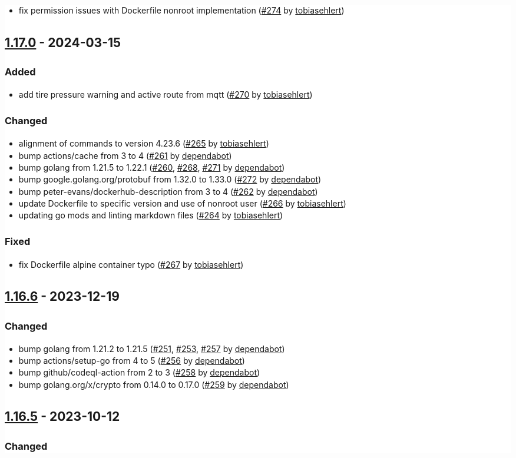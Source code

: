 - fix permission issues with Dockerfile nonroot implementation ([#274](https://github.com/tobiasehlert/teslamateapi/pull/274) by [tobiasehlert](https://github.com/tobiasehlert))

## [1.17.0] - 2024-03-15

### Added

- add tire pressure warning and active route from mqtt ([#270](https://github.com/tobiasehlert/teslamateapi/pull/270) by [tobiasehlert](https://github.com/tobiasehlert))

### Changed

- alignment of commands to version 4.23.6 ([#265](https://github.com/tobiasehlert/teslamateapi/pull/265) by [tobiasehlert](https://github.com/tobiasehlert))
- bump actions/cache from 3 to 4 ([#261](https://github.com/tobiasehlert/teslamateapi/pull/261) by [dependabot](https://github.com/dependabot))
- bump golang from 1.21.5 to 1.22.1 ([#260](https://github.com/tobiasehlert/teslamateapi/pull/260), [#268](https://github.com/tobiasehlert/teslamateapi/pull/268), [#271](https://github.com/tobiasehlert/teslamateapi/pull/271) by [dependabot](https://github.com/dependabot))
- bump google.golang.org/protobuf from 1.32.0 to 1.33.0 ([#272](https://github.com/tobiasehlert/teslamateapi/pull/272) by [dependabot](https://github.com/dependabot))
- bump peter-evans/dockerhub-description from 3 to 4 ([#262](https://github.com/tobiasehlert/teslamateapi/pull/262) by [dependabot](https://github.com/dependabot))
- update Dockerfile to specific version and use of nonroot user ([#266](https://github.com/tobiasehlert/teslamateapi/pull/266) by [tobiasehlert](https://github.com/tobiasehlert))
- updating go mods and linting markdown files ([#264](https://github.com/tobiasehlert/teslamateapi/pull/264) by [tobiasehlert](https://github.com/tobiasehlert))

### Fixed

- fix Dockerfile alpine container typo ([#267](https://github.com/tobiasehlert/teslamateapi/pull/267) by [tobiasehlert](https://github.com/tobiasehlert))

## [1.16.6] - 2023-12-19

### Changed

- bump golang from 1.21.2 to 1.21.5 ([#251](https://github.com/tobiasehlert/teslamateapi/pull/251), [#253](https://github.com/tobiasehlert/teslamateapi/pull/253), [#257](https://github.com/tobiasehlert/teslamateapi/pull/257) by [dependabot](https://github.com/dependabot))
- bump actions/setup-go from 4 to 5 ([#256](https://github.com/tobiasehlert/teslamateapi/pull/256) by [dependabot](https://github.com/dependabot))
- bump github/codeql-action from 2 to 3 ([#258](https://github.com/tobiasehlert/teslamateapi/pull/258) by [dependabot](https://github.com/dependabot))
- bump golang.org/x/crypto from 0.14.0 to 0.17.0 ([#259](https://github.com/tobiasehlert/teslamateapi/pull/259) by [dependabot](https://github.com/dependabot))

## [1.16.5] - 2023-10-12

### Changed


[1.22.0]: https://github.com/tobiasehlert/teslamateapi/compare/v1.21.1...v1.22.0
[1.21.1]: https://github.com/tobiasehlert/teslamateapi/compare/v1.21.0...v1.21.1
[1.21.0]: https://github.com/tobiasehlert/teslamateapi/compare/v1.20.2...v1.21.0
[1.20.2]: https://github.com/tobiasehlert/teslamateapi/compare/v1.20.1...v1.20.2
[1.20.1]: https://github.com/tobiasehlert/teslamateapi/compare/v1.20.0...v1.20.1
[1.20.0]: https://github.com/tobiasehlert/teslamateapi/compare/v1.19.0...v1.20.0
[1.19.0]: https://github.com/tobiasehlert/teslamateapi/compare/v1.18.3...v1.19.0
[1.18.3]: https://github.com/tobiasehlert/teslamateapi/compare/v1.18.2...v1.18.3
[1.18.2]: https://github.com/tobiasehlert/teslamateapi/compare/v1.18.1...v1.18.2
[1.18.1]: https://github.com/tobiasehlert/teslamateapi/compare/v1.18.0...v1.18.1
[1.18.0]: https://github.com/tobiasehlert/teslamateapi/compare/v1.17.2...v1.18.0
[1.17.2]: https://github.com/tobiasehlert/teslamateapi/compare/v1.17.1...v1.17.2
[1.17.1]: https://github.com/tobiasehlert/teslamateapi/compare/v1.17.0...v1.17.1
[1.17.0]: https://github.com/tobiasehlert/teslamateapi/compare/v1.16.6...v1.17.0
[1.16.6]: https://github.com/tobiasehlert/teslamateapi/compare/v1.16.5...v1.16.6
[1.16.5]: https://github.com/tobiasehlert/teslamateapi/compare/v1.16.4...v1.16.5
[1.16.4]: https://github.com/tobiasehlert/teslamateapi/compare/v1.16.3...v1.16.4
[1.16.3]: https://github.com/tobiasehlert/teslamateapi/compare/v1.16.2...v1.16.3
[1.16.2]: https://github.com/tobiasehlert/teslamateapi/compare/v1.16.1...v1.16.2
[1.16.1]: https://github.com/tobiasehlert/teslamateapi/compare/v1.16.0...v1.16.1
[1.16.0]: https://github.com/tobiasehlert/teslamateapi/compare/v1.15.0...v1.16.0
[1.15.0]: https://github.com/tobiasehlert/teslamateapi/compare/v1.14.0...v1.15.0
[1.14.0]: https://github.com/tobiasehlert/teslamateapi/compare/v1.13.3...v1.14.0
[1.13.3]: https://github.com/tobiasehlert/teslamateapi/compare/v1.13.2...v1.13.3
[1.13.2]: https://github.com/tobiasehlert/teslamateapi/compare/v1.13.1...v1.13.2
[1.13.1]: https://github.com/tobiasehlert/teslamateapi/compare/v1.13.0...v1.13.1
[1.13.0]: https://github.com/tobiasehlert/teslamateapi/compare/v1.12.1...v1.13.0
[1.12.1]: https://github.com/tobiasehlert/teslamateapi/compare/v1.12.0...v1.12.1
[1.12.0]: https://github.com/tobiasehlert/teslamateapi/compare/v1.11.1...v1.12.0
[1.11.1]: https://github.com/tobiasehlert/teslamateapi/compare/v1.11.0...v1.11.1
[1.11.0]: https://github.com/tobiasehlert/teslamateapi/compare/v1.10.2...v1.11.0
[1.10.2]: https://github.com/tobiasehlert/teslamateapi/compare/v1.10.1...v1.10.2
[1.10.1]: https://github.com/tobiasehlert/teslamateapi/compare/v1.10.0...v1.10.1
[1.10.0]: https://github.com/tobiasehlert/teslamateapi/compare/v1.9.0...v1.10.0
[1.9.0]: https://github.com/tobiasehlert/teslamateapi/compare/v1.8.0...v1.9.0
[1.8.0]: https://github.com/tobiasehlert/teslamateapi/compare/v1.7.1...v1.8.0
[1.7.1]: https://github.com/tobiasehlert/teslamateapi/compare/v1.7.0...v1.7.1
[1.7.0]: https://github.com/tobiasehlert/teslamateapi/compare/v1.6.2...v1.7.0
[1.6.2]: https://github.com/tobiasehlert/teslamateapi/compare/v1.6.1...v1.6.2
[1.6.1]: https://github.com/tobiasehlert/teslamateapi/compare/v1.6.0...v1.6.1
[1.6.0]: https://github.com/tobiasehlert/teslamateapi/compare/v1.5.0...v1.6.0
[1.5.0]: https://github.com/tobiasehlert/teslamateapi/compare/v1.4.9...v1.5.0
[1.4.9]: https://github.com/tobiasehlert/teslamateapi/compare/v1.4.8...v1.4.9
[1.4.8]: https://github.com/tobiasehlert/teslamateapi/compare/v1.4.7...v1.4.8
[1.4.7]: https://github.com/tobiasehlert/teslamateapi/compare/v1.4.6...v1.4.7
[1.4.6]: https://github.com/tobiasehlert/teslamateapi/compare/v1.4.5...v1.4.6
[1.4.5]: https://github.com/tobiasehlert/teslamateapi/compare/v1.4.4...v1.4.5
[1.4.4]: https://github.com/tobiasehlert/teslamateapi/compare/v1.4.3...v1.4.4
[1.4.3]: https://github.com/tobiasehlert/teslamateapi/compare/v1.4.2...v1.4.3
[1.4.2]: https://github.com/tobiasehlert/teslamateapi/compare/v1.4.1...v1.4.2
[1.4.1]: https://github.com/tobiasehlert/teslamateapi/compare/v1.4.0...v1.4.1
[1.4.0]: https://github.com/tobiasehlert/teslamateapi/compare/v1.3.1...v1.4.0
[1.3.1]: https://github.com/tobiasehlert/teslamateapi/compare/v1.3.0...v1.3.1
[1.3.0]: https://github.com/tobiasehlert/teslamateapi/compare/v1.2.3...v1.3.0
[1.2.3]: https://github.com/tobiasehlert/teslamateapi/compare/v1.2.2...v1.2.3
[1.2.2]: https://github.com/tobiasehlert/teslamateapi/compare/v1.2.1...v1.2.2
[1.2.1]: https://github.com/tobiasehlert/teslamateapi/compare/v1.2.0...v1.2.1
[1.2.0]: https://github.com/tobiasehlert/teslamateapi/compare/v1.1.1...v1.2.0
[1.1.1]: https://github.com/tobiasehlert/teslamateapi/compare/v1.1.0...v1.1.1
[1.1.0]: https://github.com/tobiasehlert/teslamateapi/compare/v1.0.2...v1.1.0
[1.0.2]: https://github.com/tobiasehlert/teslamateapi/compare/v1.0.1...v1.0.2
[1.0.1]: https://github.com/tobiasehlert/teslamateapi/compare/v1.0.0...v1.0.1
[1.0.0]: https://github.com/tobiasehlert/teslamateapi/compare/31dcb4b...v1.0.0
